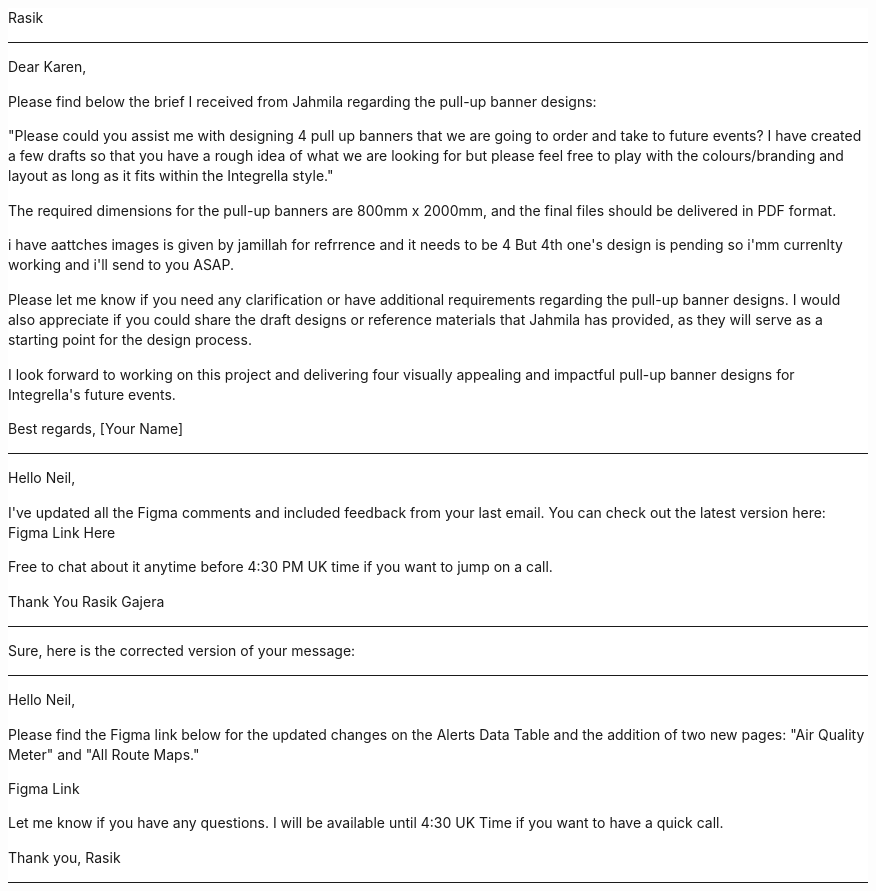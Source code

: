 Rasik

---


Dear Karen,

Please find below the brief I received from Jahmila regarding the pull-up banner designs:

"Please could you assist me with designing 4 pull up banners that we are going to order and take to future events? I have created a few drafts so that you have a rough idea of what we are looking for but please feel free to play with the colours/branding and layout as long as it fits within the Integrella style."

The required dimensions for the pull-up banners are 800mm x 2000mm, and the final files should be delivered in PDF format.

i have aattches images is given by jamillah for refrrence and it needs to be 4 But 4th one's design is pending so i'mm currenlty working and i'll send to you ASAP.

Please let me know if you need any clarification or have additional requirements regarding the pull-up banner designs. I would also appreciate if you could share the draft designs or reference materials that Jahmila has provided, as they will serve as a starting point for the design process.

I look forward to working on this project and delivering four visually appealing and impactful pull-up banner designs for Integrella's future events.

Best regards,
[Your Name]

---

Hello Neil,

I've updated all the Figma comments and included feedback from your last email. You can check out the latest version here: Figma Link Here

Free to chat about it anytime before 4:30 PM UK time if you want to jump on a call.

Thank You
Rasik Gajera


---

Sure, here is the corrected version of your message:

---

Hello Neil,

Please find the Figma link below for the updated changes on the Alerts Data Table and the addition of two new pages: "Air Quality Meter" and "All Route Maps."

Figma Link

Let me know if you have any questions. I will be available until 4:30 UK Time if you want to have a quick call.

Thank you,
Rasik

---